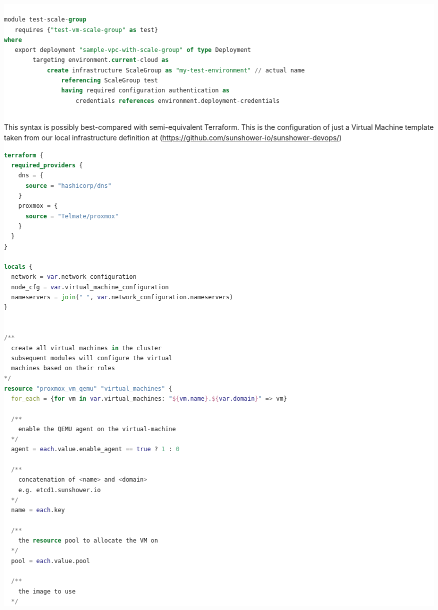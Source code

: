 ```sql

module test-scale-group 
   requires {"test-vm-scale-group" as test}
where
   export deployment "sample-vpc-with-scale-group" of type Deployment
        targeting environment.current-cloud as
            create infrastructure ScaleGroup as "my-test-environment" // actual name
                referencing ScaleGroup test
                having required configuration authentication as
                    credentials references environment.deployment-credentials
                        
```

This syntax is possibly best-compared with semi-equivalent Terraform.   This is the configuration
of just a Virtual Machine template taken from our local infrastructure definition at (https://github.com/sunshower-io/sunshower-devops/)


```terraform
terraform {
  required_providers {
    dns = {
      source = "hashicorp/dns"
    }
    proxmox = {
      source = "Telmate/proxmox"
    }
  }
}

locals {
  network = var.network_configuration
  node_cfg = var.virtual_machine_configuration
  nameservers = join(" ", var.network_configuration.nameservers)
}


/**
  create all virtual machines in the cluster
  subsequent modules will configure the virtual
  machines based on their roles
*/
resource "proxmox_vm_qemu" "virtual_machines" {
  for_each = {for vm in var.virtual_machines: "${vm.name}.${var.domain}" => vm}

  /**
    enable the QEMU agent on the virtual-machine
  */
  agent = each.value.enable_agent == true ? 1 : 0

  /**
    concatenation of <name> and <domain>
    e.g. etcd1.sunshower.io
  */
  name = each.key

  /**
    the resource pool to allocate the VM on
  */
  pool = each.value.pool

  /**
    the image to use
  */
```